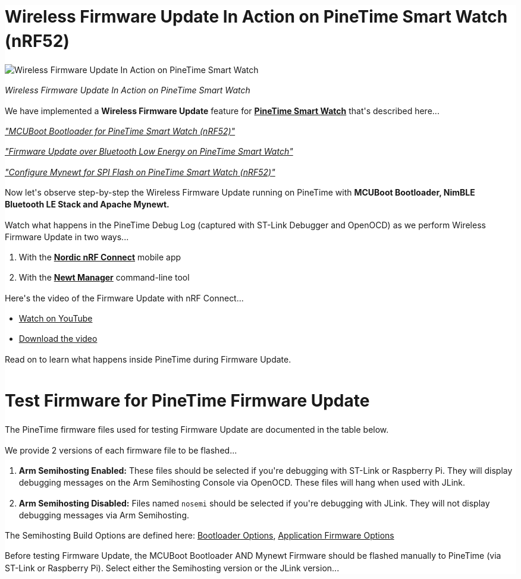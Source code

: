 # Wireless Firmware Update In Action on PineTime Smart Watch (nRF52)

![Wireless Firmware Update In Action on PineTime Smart Watch](https://lupyuen.github.io/images/dfutest-title.png)

_Wireless Firmware Update In Action on PineTime Smart Watch_

We have implemented a __Wireless Firmware Update__ feature for [__PineTime Smart Watch__](https://wiki.pine64.org/index.php/PineTime) that's described here...

_["MCUBoot Bootloader for PineTime Smart Watch (nRF52)"](https://lupyuen.github.io/pinetime-rust-mynewt/articles/mcuboot)_

_["Firmware Update over Bluetooth Low Energy on PineTime Smart Watch"](https://lupyuen.github.io/pinetime-rust-mynewt/articles/dfu)_

_["Configure Mynewt for SPI Flash on PineTime Smart Watch (nRF52)"](https://lupyuen.github.io/pinetime-rust-mynewt/articles/spiflash)_

Now let's observe step-by-step the Wireless Firmware Update running on PineTime with __MCUBoot Bootloader, NimBLE Bluetooth LE Stack and Apache Mynewt.__

Watch what happens in the PineTime Debug Log (captured with ST-Link Debugger and OpenOCD) as we perform Wireless Firmware Update in two ways...

1. With the [__Nordic nRF Connect__](https://www.nordicsemi.com/Software-and-tools/Development-Tools/nRF-Connect-for-mobile) mobile app

1. With the [__Newt Manager__](http://mynewt.apache.org/latest/newtmgr/index.html) command-line tool

Here's the video of the Firmware Update with nRF Connect...

- [Watch on YouTube](https://youtu.be/thLhGUl9-CU)

- [Download the video](https://github.com/lupyuen/pinetime-rust-mynewt/releases/tag/v4.1.3)

Read on to learn what happens inside PineTime during Firmware Update.

# Test Firmware for PineTime Firmware Update

The PineTime firmware files used for testing Firmware Update are documented in the table below.

We provide 2 versions of each firmware file to be flashed...

1. __Arm Semihosting Enabled:__ These files should be selected if you're debugging with ST-Link or Raspberry Pi. They will display debugging messages on the Arm Semihosting Console via OpenOCD. These files will hang when used with JLink.

1. __Arm Semihosting Disabled:__ Files named `nosemi` should be selected if you're debugging with JLink. They will not display debugging messages via Arm Semihosting.

The Semihosting Build Options are defined here: [Bootloader Options](https://github.com/lupyuen/pinetime-rust-mynewt/blob/ota2/targets/nrf52_boot/pkg.yml), [Application Firmware Options](https://github.com/lupyuen/pinetime-rust-mynewt/blob/ota2/targets/nrf52_my_sensor/pkg.yml)

Before testing Firmware Update, the MCUBoot Bootloader AND Mynewt Firmware should be flashed manually to PineTime (via ST-Link or Raspberry Pi). Select either the Semihosting version or the JLink version...
